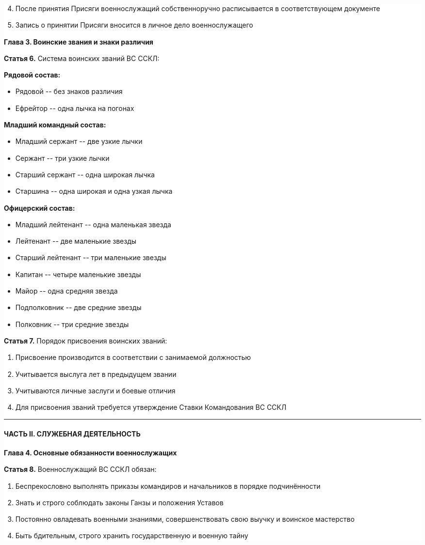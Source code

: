 4. После принятия Присяги военнослужащий собственноручно расписывается в соответствующем документе

5. Запись о принятии Присяги вносится в личное дело военнослужащего

**Глава 3. Воинские звания и знаки различия**

**Статья 6.** Система воинских званий ВС ССКЛ:

**Рядовой состав:**

-  Рядовой -- без знаков различия

-  Ефрейтор -- одна лычка на погонах

**Младший командный состав:**

-  Младший сержант -- две узкие лычки

-  Сержант -- три узкие лычки

-  Старший сержант -- одна широкая лычка

-  Старшина -- одна широкая и одна узкая лычка

**Офицерский состав:**

-  Младший лейтенант -- одна маленькая звезда

-  Лейтенант -- две маленькие звезды

-  Старший лейтенант -- три маленькие звезды

-  Капитан -- четыре маленькие звезды

-  Майор -- одна средняя звезда

-  Подполковник -- две средние звезды

-  Полковник -- три средние звезды

**Статья 7.** Порядок присвоения воинских званий:

1. Присвоение производится в соответствии с занимаемой должностью

2. Учитывается выслуга лет в предыдущем звании

3. Учитываются личные заслуги и боевые отличия

4. Для присвоения званий требуется утверждение Ставки Командования ВС ССКЛ

---

#### **ЧАСТЬ II. СЛУЖЕБНАЯ ДЕЯТЕЛЬНОСТЬ**

**Глава 4. Основные обязанности военнослужащих**

**Статья 8.** Военнослужащий ВС ССКЛ обязан:

1. Беспрекословно выполнять приказы командиров и начальников в порядке подчинённости

2. Знать и строго соблюдать законы Ганзы и положения Уставов

3. Постоянно овладевать военными знаниями, совершенствовать свою выучку и воинское мастерство

4. Быть бдительным, строго хранить государственную и военную тайну

